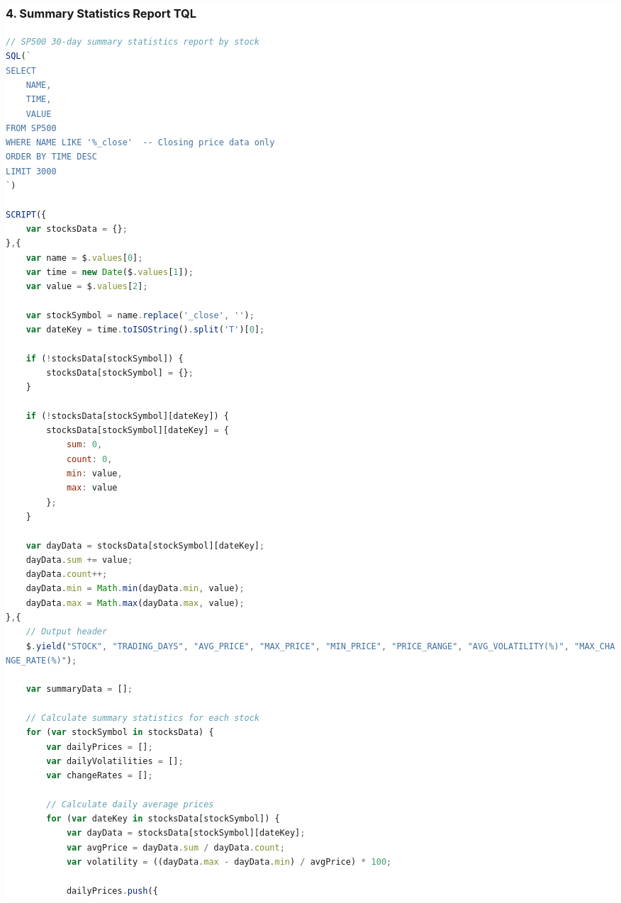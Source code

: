 ### **4. Summary Statistics Report TQL**

```javascript
// SP500 30-day summary statistics report by stock
SQL(`
SELECT 
    NAME,
    TIME,
    VALUE
FROM SP500 
WHERE NAME LIKE '%_close'  -- Closing price data only
ORDER BY TIME DESC
LIMIT 3000
`)

SCRIPT({
    var stocksData = {};
},{
    var name = $.values[0];
    var time = new Date($.values[1]);
    var value = $.values[2];
    
    var stockSymbol = name.replace('_close', '');
    var dateKey = time.toISOString().split('T')[0];
    
    if (!stocksData[stockSymbol]) {
        stocksData[stockSymbol] = {};
    }
    
    if (!stocksData[stockSymbol][dateKey]) {
        stocksData[stockSymbol][dateKey] = {
            sum: 0,
            count: 0,
            min: value,
            max: value
        };
    }
    
    var dayData = stocksData[stockSymbol][dateKey];
    dayData.sum += value;
    dayData.count++;
    dayData.min = Math.min(dayData.min, value);
    dayData.max = Math.max(dayData.max, value);
},{
    // Output header
    $.yield("STOCK", "TRADING_DAYS", "AVG_PRICE", "MAX_PRICE", "MIN_PRICE", "PRICE_RANGE", "AVG_VOLATILITY(%)", "MAX_CHANGE_RATE(%)");
    
    var summaryData = [];
    
    // Calculate summary statistics for each stock
    for (var stockSymbol in stocksData) {
        var dailyPrices = [];
        var dailyVolatilities = [];
        var changeRates = [];
        
        // Calculate daily average prices
        for (var dateKey in stocksData[stockSymbol]) {
            var dayData = stocksData[stockSymbol][dateKey];
            var avgPrice = dayData.sum / dayData.count;
            var volatility = ((dayData.max - dayData.min) / avgPrice) * 100;
            
            dailyPrices.push({
```
